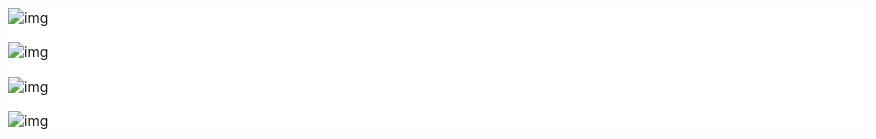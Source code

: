 



![img](https://pic4.zhimg.com/80/v2-3d8b7a51ceb71ff15a4346bf6e0ceedf_720w.jpg)







![img](https://pic2.zhimg.com/80/v2-2c95fe099f4346536f0ce660602b52a1_720w.jpg)







![img](https://pic3.zhimg.com/80/v2-1631d77608c28fef7bf32286001fe0c2_720w.jpg)





![img](https://pic4.zhimg.com/80/v2-cc94baba1ed56b8aa5e63d6db747ffeb_720w.jpg)